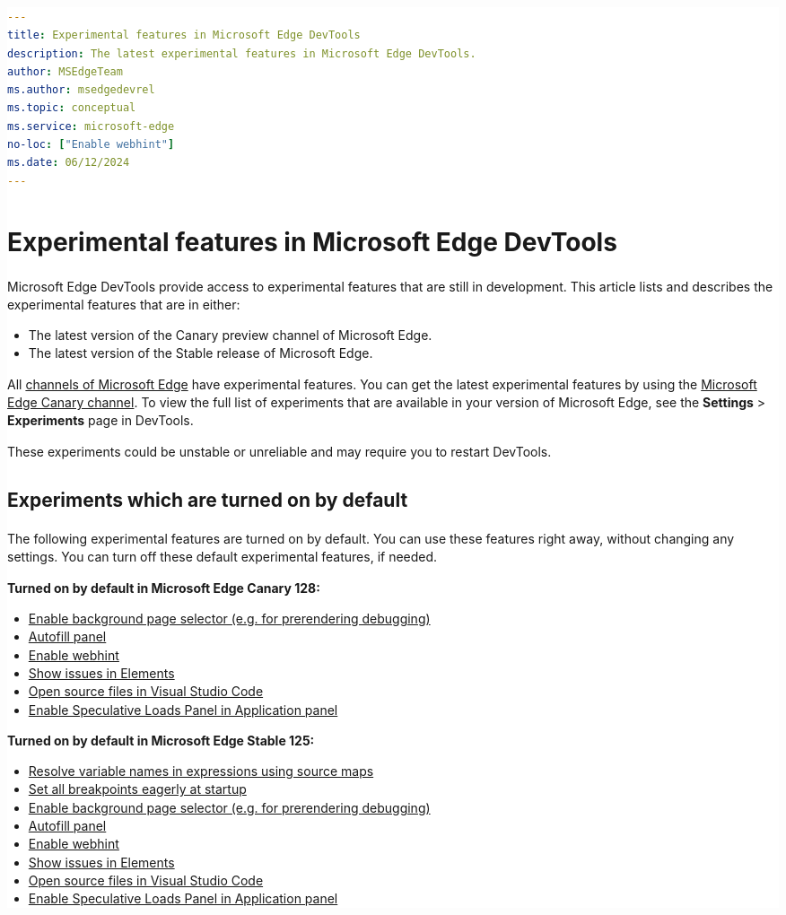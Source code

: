 ```yaml
---
title: Experimental features in Microsoft Edge DevTools
description: The latest experimental features in Microsoft Edge DevTools.
author: MSEdgeTeam
ms.author: msedgedevrel
ms.topic: conceptual
ms.service: microsoft-edge
no-loc: ["Enable webhint"]
ms.date: 06/12/2024
---
```

# Experimental features in Microsoft Edge DevTools



Microsoft Edge DevTools provide access to experimental features that are still in development.  This article lists and describes the experimental features that are in either:
*  The latest version of the Canary preview channel of Microsoft Edge.
*  The latest version of the Stable release of Microsoft Edge.

All [channels of Microsoft Edge](/deployedge/microsoft-edge-channels) have experimental features. You can get the latest experimental features by using the [Microsoft Edge Canary channel](https://www.microsoft.com/edge/download/insider). To view the full list of experiments that are available in your version of Microsoft Edge, see the **Settings** > **Experiments** page in DevTools.


These experiments could be unstable or unreliable and may require you to restart DevTools.



## Experiments which are turned on by default

The following experimental features are turned on by default. You can use these features right away, without changing any settings. You can turn off these default experimental features, if needed.



**Turned on by default in Microsoft Edge Canary 128:**
* [Enable background page selector (e.g. for prerendering debugging)](#enable-background-page-selector-eg-for-prerendering-debugging)
* [Autofill panel](#autofill-panel)
* [Enable webhint](#enable-webhint)
* [Show issues in Elements](#show-issues-in-elements)
* [Open source files in Visual Studio Code](#open-source-files-in-visual-studio-code)
* [Enable Speculative Loads Panel in Application panel](#enable-speculative-loads-panel-in-application-panel)


**Turned on by default in Microsoft Edge Stable 125:**
* [Resolve variable names in expressions using source maps](#resolve-variable-names-in-expressions-using-source-maps)
* [Set all breakpoints eagerly at startup](#set-all-breakpoints-eagerly-at-startup)
* [Enable background page selector (e.g. for prerendering debugging)](#enable-background-page-selector-eg-for-prerendering-debugging)
* [Autofill panel](#autofill-panel)
* [Enable webhint](#enable-webhint)
* [Show issues in Elements](#show-issues-in-elements)
* [Open source files in Visual Studio Code](#open-source-files-in-visual-studio-code)
* [Enable Speculative Loads Panel in Application panel](#enable-speculative-loads-panel-in-application-panel)
